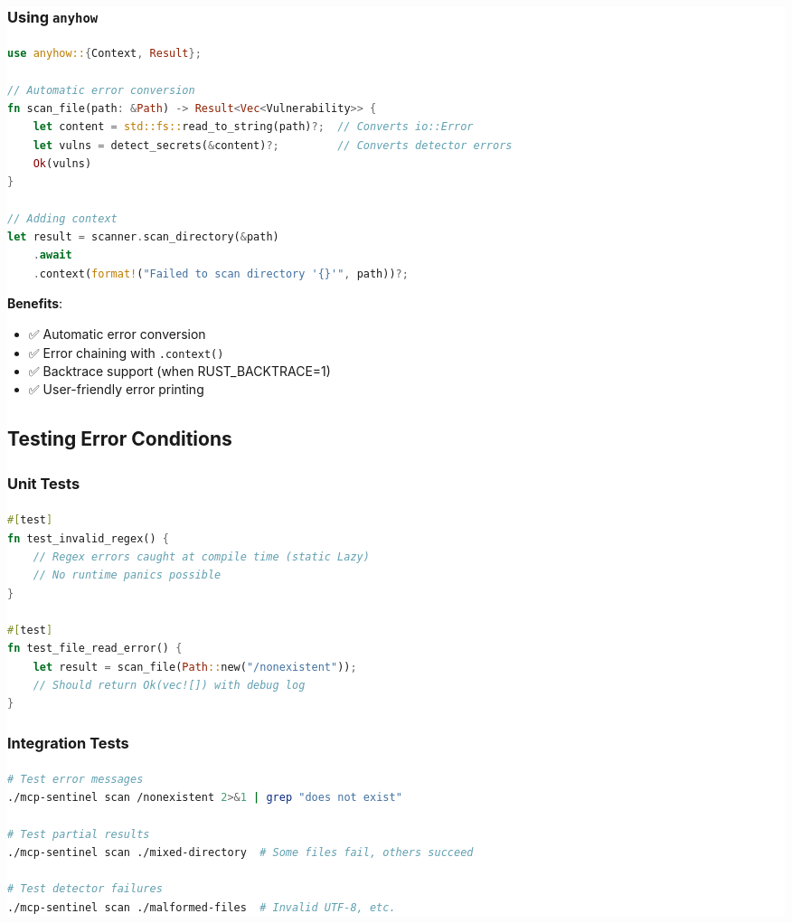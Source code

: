 ### Using `anyhow`

```rust
use anyhow::{Context, Result};

// Automatic error conversion
fn scan_file(path: &Path) -> Result<Vec<Vulnerability>> {
    let content = std::fs::read_to_string(path)?;  // Converts io::Error
    let vulns = detect_secrets(&content)?;         // Converts detector errors
    Ok(vulns)
}

// Adding context
let result = scanner.scan_directory(&path)
    .await
    .context(format!("Failed to scan directory '{}'", path))?;
```

**Benefits**:
- ✅ Automatic error conversion
- ✅ Error chaining with `.context()`
- ✅ Backtrace support (when RUST_BACKTRACE=1)
- ✅ User-friendly error printing

## Testing Error Conditions

### Unit Tests

```rust
#[test]
fn test_invalid_regex() {
    // Regex errors caught at compile time (static Lazy)
    // No runtime panics possible
}

#[test]
fn test_file_read_error() {
    let result = scan_file(Path::new("/nonexistent"));
    // Should return Ok(vec![]) with debug log
}
```

### Integration Tests

```bash
# Test error messages
./mcp-sentinel scan /nonexistent 2>&1 | grep "does not exist"

# Test partial results
./mcp-sentinel scan ./mixed-directory  # Some files fail, others succeed

# Test detector failures
./mcp-sentinel scan ./malformed-files  # Invalid UTF-8, etc.
```
